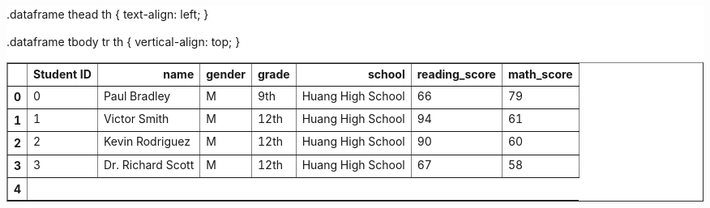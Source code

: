 .dataframe thead th {
text-align: left;
}

.dataframe tbody tr th {
vertical-align: top;
}
</style>
<table border="1" class="dataframe">
<thead>
<tr style="text-align: right;">
<th></th>
<th>Student ID</th>
<th>name</th>
<th>gender</th>
<th>grade</th>
<th>school</th>
<th>reading_score</th>
<th>math_score</th>
</tr>
</thead>
<tbody>
<tr>
<th>0</th>
<td>0</td>
<td>Paul Bradley</td>
<td>M</td>
<td>9th</td>
<td>Huang High School</td>
<td>66</td>
<td>79</td>
</tr>
<tr>
<th>1</th>
<td>1</td>
<td>Victor Smith</td>
<td>M</td>
<td>12th</td>
<td>Huang High School</td>
<td>94</td>
<td>61</td>
</tr>
<tr>
<th>2</th>
<td>2</td>
<td>Kevin Rodriguez</td>
<td>M</td>
<td>12th</td>
<td>Huang High School</td>
<td>90</td>
<td>60</td>
</tr>
<tr>
<th>3</th>
<td>3</td>
<td>Dr. Richard Scott</td>
<td>M</td>
<td>12th</td>
<td>Huang High School</td>
<td>67</td>
<td>58</td>
</tr>
<tr>
<th>4</th>